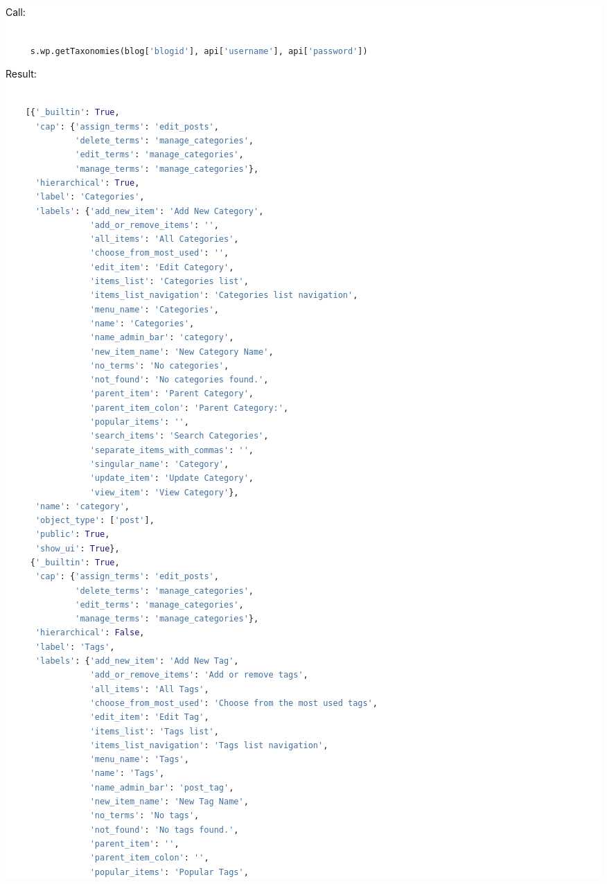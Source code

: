 Call: 
```python

     s.wp.getTaxonomies(blog['blogid'], api['username'], api['password'])

```
Result:
```python

    [{'_builtin': True,
      'cap': {'assign_terms': 'edit_posts',
              'delete_terms': 'manage_categories',
              'edit_terms': 'manage_categories',
              'manage_terms': 'manage_categories'},
      'hierarchical': True,
      'label': 'Categories',
      'labels': {'add_new_item': 'Add New Category',
                 'add_or_remove_items': '',
                 'all_items': 'All Categories',
                 'choose_from_most_used': '',
                 'edit_item': 'Edit Category',
                 'items_list': 'Categories list',
                 'items_list_navigation': 'Categories list navigation',
                 'menu_name': 'Categories',
                 'name': 'Categories',
                 'name_admin_bar': 'category',
                 'new_item_name': 'New Category Name',
                 'no_terms': 'No categories',
                 'not_found': 'No categories found.',
                 'parent_item': 'Parent Category',
                 'parent_item_colon': 'Parent Category:',
                 'popular_items': '',
                 'search_items': 'Search Categories',
                 'separate_items_with_commas': '',
                 'singular_name': 'Category',
                 'update_item': 'Update Category',
                 'view_item': 'View Category'},
      'name': 'category',
      'object_type': ['post'],
      'public': True,
      'show_ui': True},
     {'_builtin': True,
      'cap': {'assign_terms': 'edit_posts',
              'delete_terms': 'manage_categories',
              'edit_terms': 'manage_categories',
              'manage_terms': 'manage_categories'},
      'hierarchical': False,
      'label': 'Tags',
      'labels': {'add_new_item': 'Add New Tag',
                 'add_or_remove_items': 'Add or remove tags',
                 'all_items': 'All Tags',
                 'choose_from_most_used': 'Choose from the most used tags',
                 'edit_item': 'Edit Tag',
                 'items_list': 'Tags list',
                 'items_list_navigation': 'Tags list navigation',
                 'menu_name': 'Tags',
                 'name': 'Tags',
                 'name_admin_bar': 'post_tag',
                 'new_item_name': 'New Tag Name',
                 'no_terms': 'No tags',
                 'not_found': 'No tags found.',
                 'parent_item': '',
                 'parent_item_colon': '',
                 'popular_items': 'Popular Tags',
```
